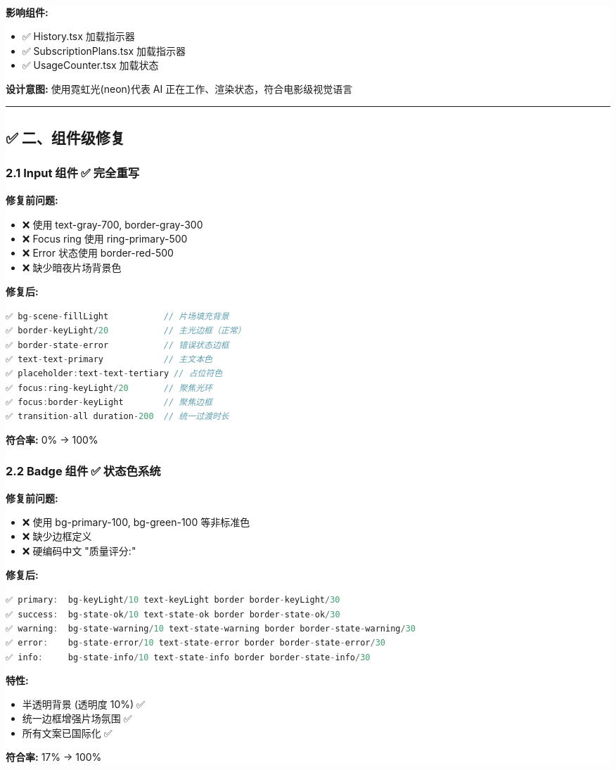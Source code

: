 **影响组件:**
- ✅ History.tsx 加载指示器
- ✅ SubscriptionPlans.tsx 加载指示器
- ✅ UsageCounter.tsx 加载状态

**设计意图:** 使用霓虹光(neon)代表 AI 正在工作、渲染状态，符合电影级视觉语言

---

## ✅ 二、组件级修复

### 2.1 Input 组件 ✅ 完全重写

**修复前问题:**
- ❌ 使用 text-gray-700, border-gray-300
- ❌ Focus ring 使用 ring-primary-500
- ❌ Error 状态使用 border-red-500
- ❌ 缺少暗夜片场背景色

**修复后:**
```typescript
✅ bg-scene-fillLight           // 片场填充背景
✅ border-keyLight/20           // 主光边框（正常）
✅ border-state-error           // 错误状态边框
✅ text-text-primary            // 主文本色
✅ placeholder:text-text-tertiary // 占位符色
✅ focus:ring-keyLight/20       // 聚焦光环
✅ focus:border-keyLight        // 聚焦边框
✅ transition-all duration-200  // 统一过渡时长
```

**符合率:** 0% → 100%

### 2.2 Badge 组件 ✅ 状态色系统

**修复前问题:**
- ❌ 使用 bg-primary-100, bg-green-100 等非标准色
- ❌ 缺少边框定义
- ❌ 硬编码中文 "质量评分:"

**修复后:**
```typescript
✅ primary:  bg-keyLight/10 text-keyLight border border-keyLight/30
✅ success:  bg-state-ok/10 text-state-ok border border-state-ok/30
✅ warning:  bg-state-warning/10 text-state-warning border border-state-warning/30
✅ error:    bg-state-error/10 text-state-error border border-state-error/30
✅ info:     bg-state-info/10 text-state-info border border-state-info/30
```

**特性:**
- 半透明背景 (透明度 10%) ✅
- 统一边框增强片场氛围 ✅
- 所有文案已国际化 ✅

**符合率:** 17% → 100%
